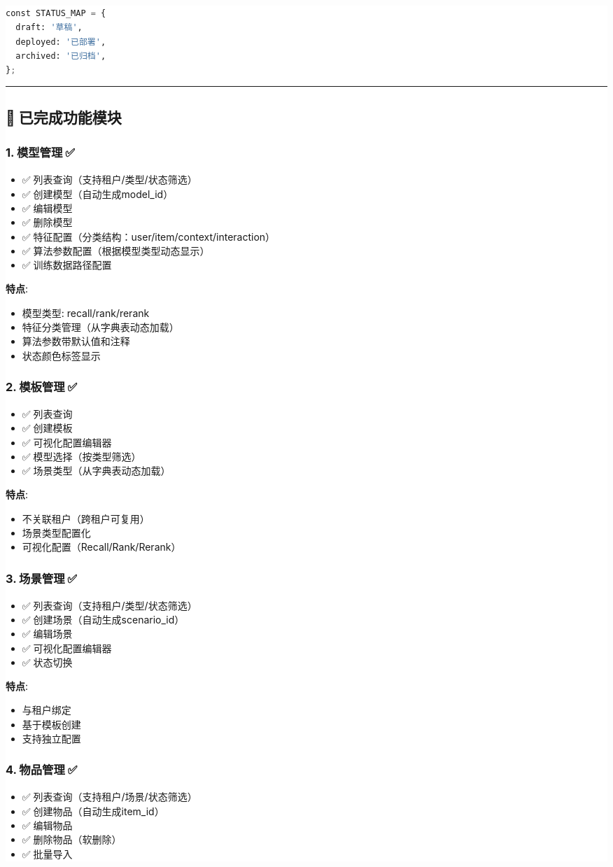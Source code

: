 ```python
const STATUS_MAP = {
  draft: '草稿',
  deployed: '已部署',
  archived: '已归档',
};
```

---

## 🎯 已完成功能模块

### 1. 模型管理 ✅
- ✅ 列表查询（支持租户/类型/状态筛选）
- ✅ 创建模型（自动生成model_id）
- ✅ 编辑模型
- ✅ 删除模型
- ✅ 特征配置（分类结构：user/item/context/interaction）
- ✅ 算法参数配置（根据模型类型动态显示）
- ✅ 训练数据路径配置

**特点**:
- 模型类型: recall/rank/rerank
- 特征分类管理（从字典表动态加载）
- 算法参数带默认值和注释
- 状态颜色标签显示

### 2. 模板管理 ✅
- ✅ 列表查询
- ✅ 创建模板
- ✅ 可视化配置编辑器
- ✅ 模型选择（按类型筛选）
- ✅ 场景类型（从字典表动态加载）

**特点**:
- 不关联租户（跨租户可复用）
- 场景类型配置化
- 可视化配置（Recall/Rank/Rerank）

### 3. 场景管理 ✅
- ✅ 列表查询（支持租户/类型/状态筛选）
- ✅ 创建场景（自动生成scenario_id）
- ✅ 编辑场景
- ✅ 可视化配置编辑器
- ✅ 状态切换

**特点**:
- 与租户绑定
- 基于模板创建
- 支持独立配置

### 4. 物品管理 ✅
- ✅ 列表查询（支持租户/场景/状态筛选）
- ✅ 创建物品（自动生成item_id）
- ✅ 编辑物品
- ✅ 删除物品（软删除）
- ✅ 批量导入
